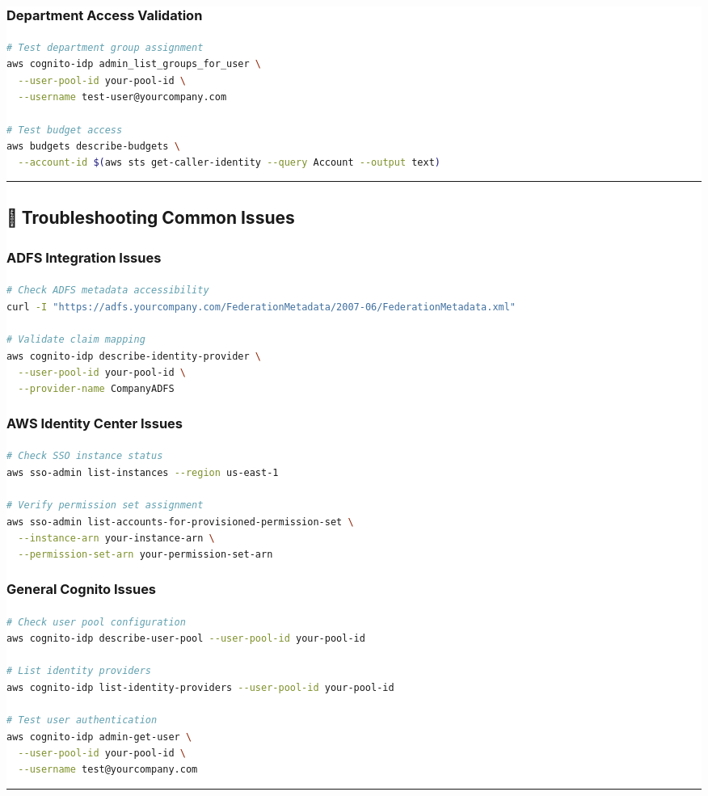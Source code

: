 ### **Department Access Validation**

```bash
# Test department group assignment
aws cognito-idp admin_list_groups_for_user \
  --user-pool-id your-pool-id \
  --username test-user@yourcompany.com

# Test budget access
aws budgets describe-budgets \
  --account-id $(aws sts get-caller-identity --query Account --output text)
```

---

## 🚨 Troubleshooting Common Issues

### **ADFS Integration Issues**

```bash
# Check ADFS metadata accessibility
curl -I "https://adfs.yourcompany.com/FederationMetadata/2007-06/FederationMetadata.xml"

# Validate claim mapping
aws cognito-idp describe-identity-provider \
  --user-pool-id your-pool-id \
  --provider-name CompanyADFS
```

### **AWS Identity Center Issues**

```bash
# Check SSO instance status
aws sso-admin list-instances --region us-east-1

# Verify permission set assignment
aws sso-admin list-accounts-for-provisioned-permission-set \
  --instance-arn your-instance-arn \
  --permission-set-arn your-permission-set-arn
```

### **General Cognito Issues**

```bash
# Check user pool configuration
aws cognito-idp describe-user-pool --user-pool-id your-pool-id

# List identity providers
aws cognito-idp list-identity-providers --user-pool-id your-pool-id

# Test user authentication
aws cognito-idp admin-get-user \
  --user-pool-id your-pool-id \
  --username test@yourcompany.com
```

---